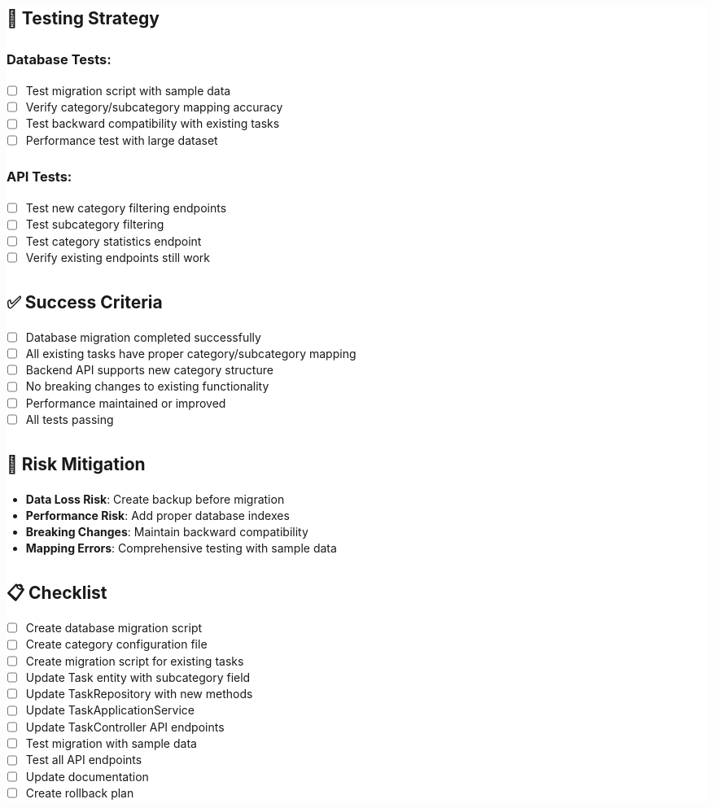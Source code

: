 ## 🧪 Testing Strategy

### Database Tests:
- [ ] Test migration script with sample data
- [ ] Verify category/subcategory mapping accuracy
- [ ] Test backward compatibility with existing tasks
- [ ] Performance test with large dataset

### API Tests:
- [ ] Test new category filtering endpoints
- [ ] Test subcategory filtering
- [ ] Test category statistics endpoint
- [ ] Verify existing endpoints still work

## ✅ Success Criteria
- [ ] Database migration completed successfully
- [ ] All existing tasks have proper category/subcategory mapping
- [ ] Backend API supports new category structure
- [ ] No breaking changes to existing functionality
- [ ] Performance maintained or improved
- [ ] All tests passing

## 🚨 Risk Mitigation
- **Data Loss Risk**: Create backup before migration
- **Performance Risk**: Add proper database indexes
- **Breaking Changes**: Maintain backward compatibility
- **Mapping Errors**: Comprehensive testing with sample data

## 📋 Checklist
- [ ] Create database migration script
- [ ] Create category configuration file
- [ ] Create migration script for existing tasks
- [ ] Update Task entity with subcategory field
- [ ] Update TaskRepository with new methods
- [ ] Update TaskApplicationService
- [ ] Update TaskController API endpoints
- [ ] Test migration with sample data
- [ ] Test all API endpoints
- [ ] Update documentation
- [ ] Create rollback plan 